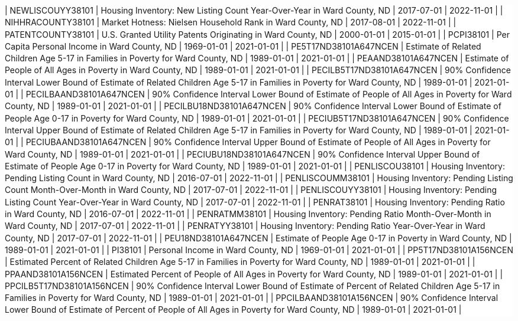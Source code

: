| NEWLISCOUYY38101          | Housing Inventory: New Listing Count Year-Over-Year in Ward County, ND                                                                                                   | 2017-07-01          | 2022-11-01        |
| NIHHRACOUNTY38101         | Market Hotness: Nielsen Household Rank in Ward County, ND                                                                                                                | 2017-08-01          | 2022-11-01        |
| PATENTCOUNTY38101         | U.S. Granted Utility Patents Originating in Ward County, ND                                                                                                              | 2000-01-01          | 2015-01-01        |
| PCPI38101                 | Per Capita Personal Income in Ward County, ND                                                                                                                            | 1969-01-01          | 2021-01-01        |
| PE5T17ND38101A647NCEN     | Estimate of Related Children Age 5-17 in Families in Poverty for Ward County, ND                                                                                         | 1989-01-01          | 2021-01-01        |
| PEAAND38101A647NCEN       | Estimate of People of All Ages in Poverty in Ward County, ND                                                                                                             | 1989-01-01          | 2021-01-01        |
| PECILB5T17ND38101A647NCEN | 90% Confidence Interval Lower Bound of Estimate of Related Children Age 5-17 in Families in Poverty for Ward County, ND                                                  | 1989-01-01          | 2021-01-01        |
| PECILBAAND38101A647NCEN   | 90% Confidence Interval Lower Bound of Estimate of People of All Ages in Poverty for Ward County, ND                                                                     | 1989-01-01          | 2021-01-01        |
| PECILBU18ND38101A647NCEN  | 90% Confidence Interval Lower Bound of Estimate of People Age 0-17 in Poverty for Ward County, ND                                                                        | 1989-01-01          | 2021-01-01        |
| PECIUB5T17ND38101A647NCEN | 90% Confidence Interval Upper Bound of Estimate of Related Children Age 5-17 in Families in Poverty for Ward County, ND                                                  | 1989-01-01          | 2021-01-01        |
| PECIUBAAND38101A647NCEN   | 90% Confidence Interval Upper Bound of Estimate of People of All Ages in Poverty for Ward County, ND                                                                     | 1989-01-01          | 2021-01-01        |
| PECIUBU18ND38101A647NCEN  | 90% Confidence Interval Upper Bound of Estimate of People Age 0-17 in Poverty for Ward County, ND                                                                        | 1989-01-01          | 2021-01-01        |
| PENLISCOU38101            | Housing Inventory: Pending Listing Count in Ward County, ND                                                                                                              | 2016-07-01          | 2022-11-01        |
| PENLISCOUMM38101          | Housing Inventory: Pending Listing Count Month-Over-Month in Ward County, ND                                                                                             | 2017-07-01          | 2022-11-01        |
| PENLISCOUYY38101          | Housing Inventory: Pending Listing Count Year-Over-Year in Ward County, ND                                                                                               | 2017-07-01          | 2022-11-01        |
| PENRAT38101               | Housing Inventory: Pending Ratio in Ward County, ND                                                                                                                      | 2016-07-01          | 2022-11-01        |
| PENRATMM38101             | Housing Inventory: Pending Ratio Month-Over-Month in Ward County, ND                                                                                                     | 2017-07-01          | 2022-11-01        |
| PENRATYY38101             | Housing Inventory: Pending Ratio Year-Over-Year in Ward County, ND                                                                                                       | 2017-07-01          | 2022-11-01        |
| PEU18ND38101A647NCEN      | Estimate of People Age 0-17 in Poverty in Ward County, ND                                                                                                                | 1989-01-01          | 2021-01-01        |
| PI38101                   | Personal Income in Ward County, ND                                                                                                                                       | 1969-01-01          | 2021-01-01        |
| PP5T17ND38101A156NCEN     | Estimated Percent of Related Children Age 5-17 in Families in Poverty for Ward County, ND                                                                                | 1989-01-01          | 2021-01-01        |
| PPAAND38101A156NCEN       | Estimated Percent of People of All Ages in Poverty for Ward County, ND                                                                                                   | 1989-01-01          | 2021-01-01        |
| PPCILB5T17ND38101A156NCEN | 90% Confidence Interval Lower Bound of Estimate of Percent of Related Children Age 5-17 in Families in Poverty for Ward County, ND                                       | 1989-01-01          | 2021-01-01        |
| PPCILBAAND38101A156NCEN   | 90% Confidence Interval Lower Bound of Estimate of Percent of People of All Ages in Poverty for Ward County, ND                                                          | 1989-01-01          | 2021-01-01        |